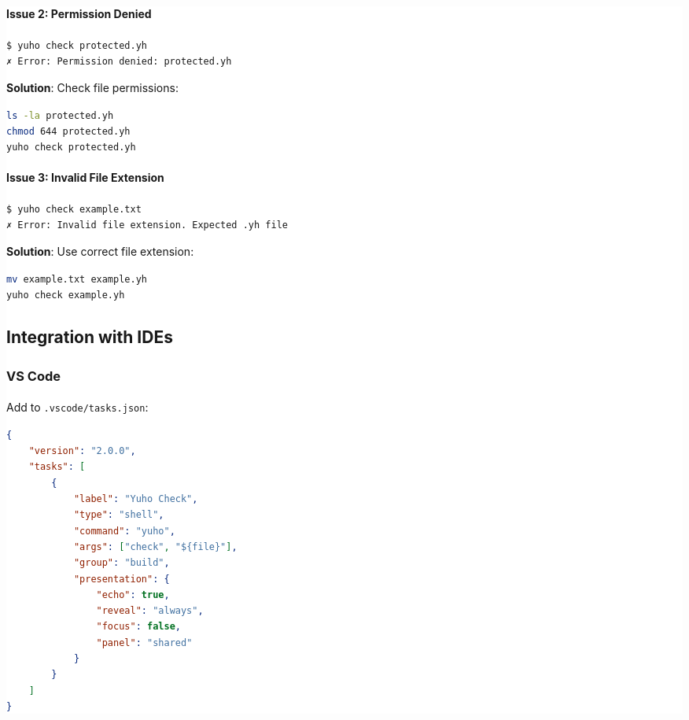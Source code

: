 #### Issue 2: Permission Denied

```bash
$ yuho check protected.yh
✗ Error: Permission denied: protected.yh
```

**Solution**: Check file permissions:

```bash
ls -la protected.yh
chmod 644 protected.yh
yuho check protected.yh
```

#### Issue 3: Invalid File Extension

```bash
$ yuho check example.txt
✗ Error: Invalid file extension. Expected .yh file
```

**Solution**: Use correct file extension:

```bash
mv example.txt example.yh
yuho check example.yh
```

## Integration with IDEs

### VS Code

Add to `.vscode/tasks.json`:

```json
{
    "version": "2.0.0",
    "tasks": [
        {
            "label": "Yuho Check",
            "type": "shell",
            "command": "yuho",
            "args": ["check", "${file}"],
            "group": "build",
            "presentation": {
                "echo": true,
                "reveal": "always",
                "focus": false,
                "panel": "shared"
            }
        }
    ]
}
```
